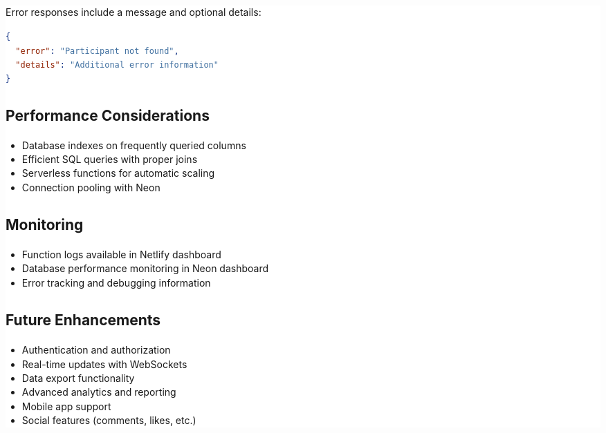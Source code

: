 Error responses include a message and optional details:

```json
{
  "error": "Participant not found",
  "details": "Additional error information"
}
```

## Performance Considerations

- Database indexes on frequently queried columns
- Efficient SQL queries with proper joins
- Serverless functions for automatic scaling
- Connection pooling with Neon

## Monitoring

- Function logs available in Netlify dashboard
- Database performance monitoring in Neon dashboard
- Error tracking and debugging information

## Future Enhancements

- Authentication and authorization
- Real-time updates with WebSockets
- Data export functionality
- Advanced analytics and reporting
- Mobile app support
- Social features (comments, likes, etc.) 